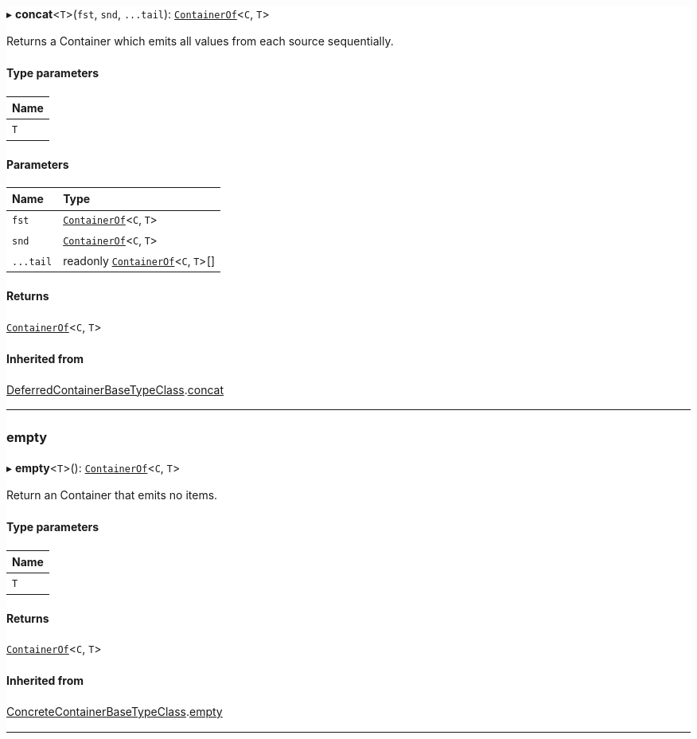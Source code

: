 ▸ **concat**<`T`\>(`fst`, `snd`, `...tail`): [`ContainerOf`](../modules/types.md#containerof)<`C`, `T`\>

Returns a Container which emits all values from each source sequentially.

#### Type parameters

| Name |
| :------ |
| `T` |

#### Parameters

| Name | Type |
| :------ | :------ |
| `fst` | [`ContainerOf`](../modules/types.md#containerof)<`C`, `T`\> |
| `snd` | [`ContainerOf`](../modules/types.md#containerof)<`C`, `T`\> |
| `...tail` | readonly [`ContainerOf`](../modules/types.md#containerof)<`C`, `T`\>[] |

#### Returns

[`ContainerOf`](../modules/types.md#containerof)<`C`, `T`\>

#### Inherited from

[DeferredContainerBaseTypeClass](type_classes.DeferredContainerBaseTypeClass.md).[concat](type_classes.DeferredContainerBaseTypeClass.md#concat)

___

### empty

▸ **empty**<`T`\>(): [`ContainerOf`](../modules/types.md#containerof)<`C`, `T`\>

Return an Container that emits no items.

#### Type parameters

| Name |
| :------ |
| `T` |

#### Returns

[`ContainerOf`](../modules/types.md#containerof)<`C`, `T`\>

#### Inherited from

[ConcreteContainerBaseTypeClass](type_classes.ConcreteContainerBaseTypeClass.md).[empty](type_classes.ConcreteContainerBaseTypeClass.md#empty)

___
